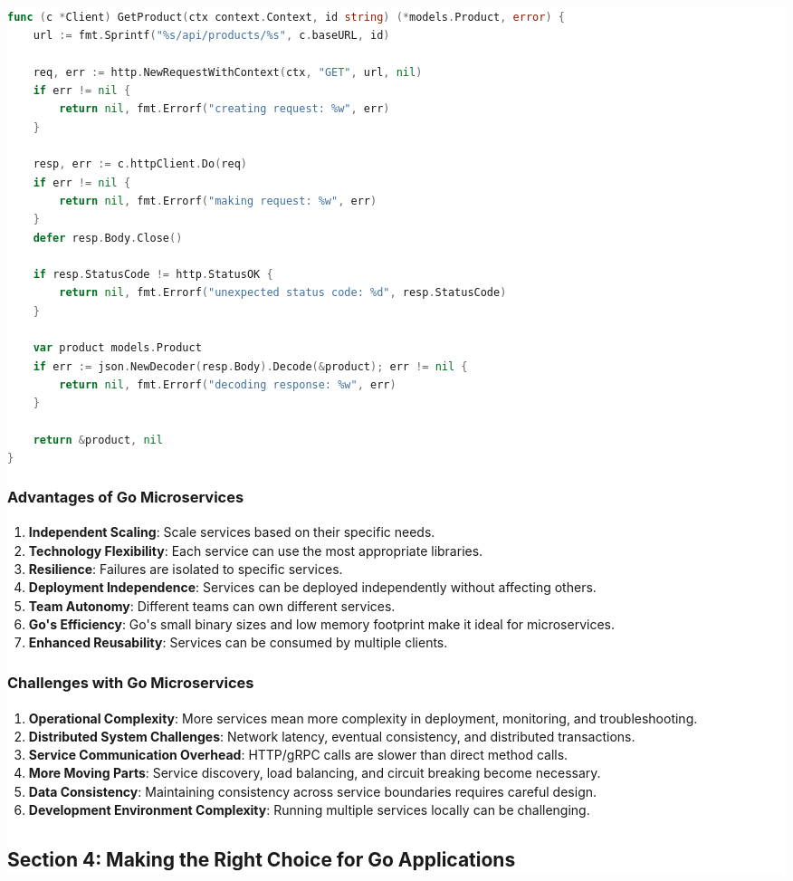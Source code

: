 ```go
func (c *Client) GetProduct(ctx context.Context, id string) (*models.Product, error) {
	url := fmt.Sprintf("%s/api/products/%s", c.baseURL, id)
	
	req, err := http.NewRequestWithContext(ctx, "GET", url, nil)
	if err != nil {
		return nil, fmt.Errorf("creating request: %w", err)
	}
	
	resp, err := c.httpClient.Do(req)
	if err != nil {
		return nil, fmt.Errorf("making request: %w", err)
	}
	defer resp.Body.Close()
	
	if resp.StatusCode != http.StatusOK {
		return nil, fmt.Errorf("unexpected status code: %d", resp.StatusCode)
	}
	
	var product models.Product
	if err := json.NewDecoder(resp.Body).Decode(&product); err != nil {
		return nil, fmt.Errorf("decoding response: %w", err)
	}
	
	return &product, nil
}
```

### Advantages of Go Microservices

1. **Independent Scaling**: Scale services based on their specific needs.
2. **Technology Flexibility**: Each service can use the most appropriate libraries.
3. **Resilience**: Failures are isolated to specific services.
4. **Deployment Independence**: Services can be deployed independently without affecting others.
5. **Team Autonomy**: Different teams can own different services.
6. **Go's Efficiency**: Go's small binary sizes and low memory footprint make it ideal for microservices.
7. **Enhanced Reusability**: Services can be consumed by multiple clients.

### Challenges with Go Microservices

1. **Operational Complexity**: More services mean more complexity in deployment, monitoring, and troubleshooting.
2. **Distributed System Challenges**: Network latency, eventual consistency, and distributed transactions.
3. **Service Communication Overhead**: HTTP/gRPC calls are slower than direct method calls.
4. **More Moving Parts**: Service discovery, load balancing, and circuit breaking become necessary.
5. **Data Consistency**: Maintaining consistency across service boundaries requires careful design.
6. **Development Environment Complexity**: Running multiple services locally can be challenging.

## Section 4: Making the Right Choice for Go Applications
